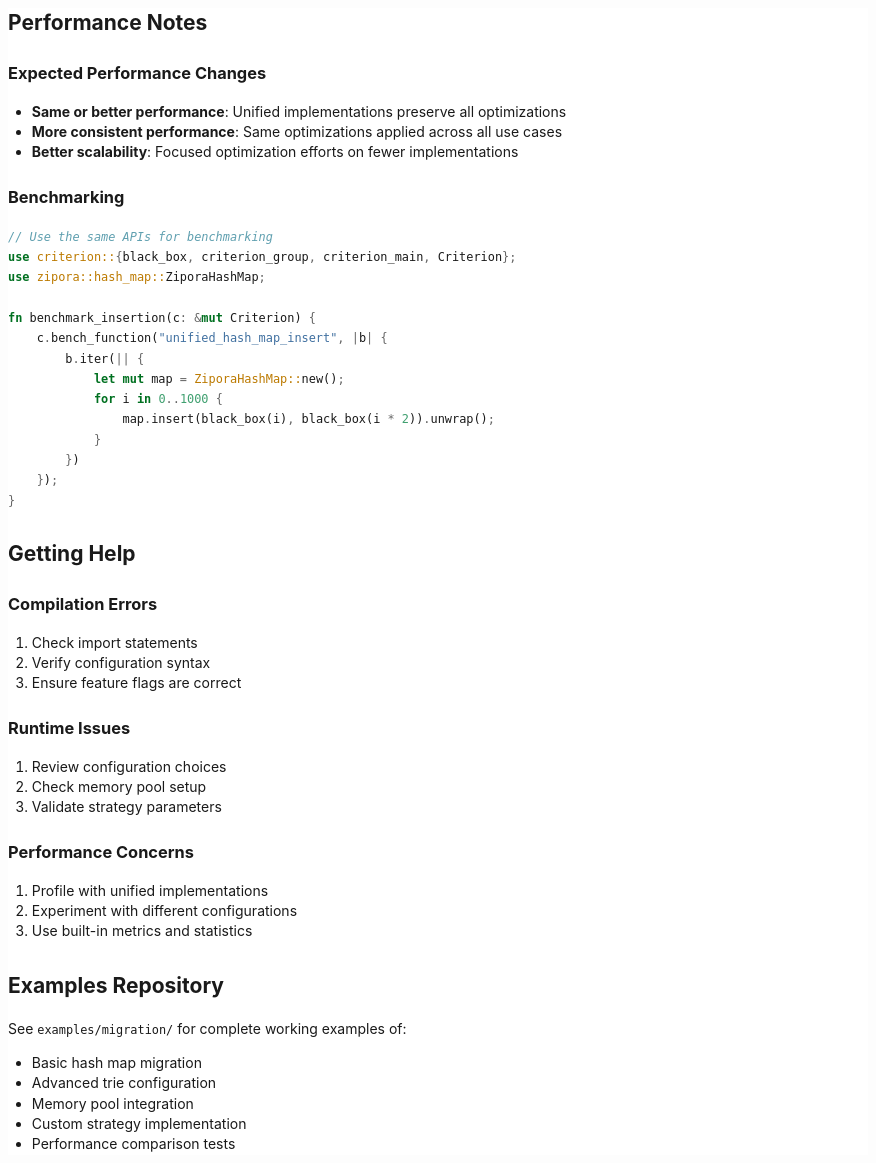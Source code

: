 ## Performance Notes

### Expected Performance Changes
- **Same or better performance**: Unified implementations preserve all optimizations
- **More consistent performance**: Same optimizations applied across all use cases
- **Better scalability**: Focused optimization efforts on fewer implementations

### Benchmarking
```rust
// Use the same APIs for benchmarking
use criterion::{black_box, criterion_group, criterion_main, Criterion};
use zipora::hash_map::ZiporaHashMap;

fn benchmark_insertion(c: &mut Criterion) {
    c.bench_function("unified_hash_map_insert", |b| {
        b.iter(|| {
            let mut map = ZiporaHashMap::new();
            for i in 0..1000 {
                map.insert(black_box(i), black_box(i * 2)).unwrap();
            }
        })
    });
}
```

## Getting Help

### Compilation Errors
1. Check import statements
2. Verify configuration syntax
3. Ensure feature flags are correct

### Runtime Issues
1. Review configuration choices
2. Check memory pool setup
3. Validate strategy parameters

### Performance Concerns
1. Profile with unified implementations
2. Experiment with different configurations
3. Use built-in metrics and statistics

## Examples Repository

See `examples/migration/` for complete working examples of:
- Basic hash map migration
- Advanced trie configuration
- Memory pool integration
- Custom strategy implementation
- Performance comparison tests
